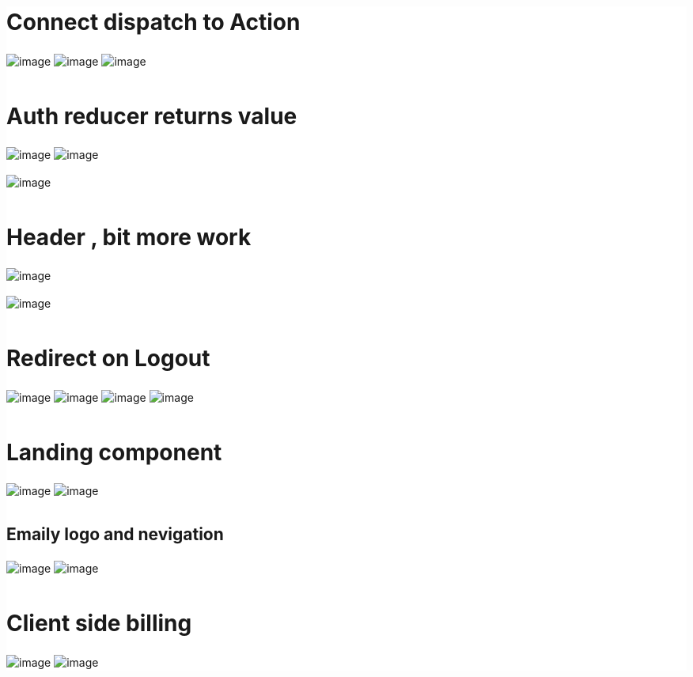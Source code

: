 # Connect dispatch to Action 
![image](https://user-images.githubusercontent.com/75510135/129479114-1e35b73c-3223-4fcb-8308-17257e76fa31.png)
![image](https://user-images.githubusercontent.com/75510135/129479140-29d72a32-c3b3-4540-bc32-f8482dfd9c3e.png)
![image](https://user-images.githubusercontent.com/75510135/129479297-4fcefd2d-76b0-443a-b8ad-1864379451d6.png)

# Auth reducer returns value
![image](https://user-images.githubusercontent.com/75510135/129479758-b99d4cd3-d19d-477d-9900-bc5b6cc63f0f.png)
![image](https://user-images.githubusercontent.com/75510135/129480016-a79ecc34-2e53-48dd-8c10-c5ee7406c68c.png)

![image](https://user-images.githubusercontent.com/75510135/129480007-db8f92eb-7b77-4848-a18a-f5d752eeff66.png)

# Header , bit more work
![image](https://user-images.githubusercontent.com/75510135/129483384-8dcd41d7-8a0d-4eb5-ad80-f550a666575b.png)

![image](https://user-images.githubusercontent.com/75510135/129483598-7b45fa91-d0e0-41a9-b946-703614868ea9.png)

# Redirect on Logout
![image](https://user-images.githubusercontent.com/75510135/129483672-64b1c4cf-2281-4d4b-b06a-6103838ade41.png)
![image](https://user-images.githubusercontent.com/75510135/129483705-28506bdd-f6ac-465f-89c0-635040aa75d2.png)
![image](https://user-images.githubusercontent.com/75510135/129484078-4c9a080a-bc79-4d06-9cba-a524649c0751.png)
![image](https://user-images.githubusercontent.com/75510135/129484167-cd2f5eab-c97e-4c2f-9c44-3e13043a0695.png)

# Landing component
![image](https://user-images.githubusercontent.com/75510135/129496889-1cd1eaf0-a452-4366-abc3-121c398b13ee.png)
![image](https://user-images.githubusercontent.com/75510135/129496898-a1bf7475-e2c3-4f4e-bca9-2f4994ed82bf.png)
## Emaily logo and nevigation
![image](https://user-images.githubusercontent.com/75510135/129496962-59852a63-6daa-4dff-aa40-46c2bc3c0e7e.png)
![image](https://user-images.githubusercontent.com/75510135/129497270-765bbc48-c78b-40a7-9f4c-e62629c5a43d.png)

# Client side billing
![image](https://user-images.githubusercontent.com/75510135/129497362-85625d7b-51de-41b8-9667-3abde68d3116.png)
![image](https://user-images.githubusercontent.com/75510135/129497377-6b2ed832-87cc-4467-88fc-c8dc014055e2.png)

